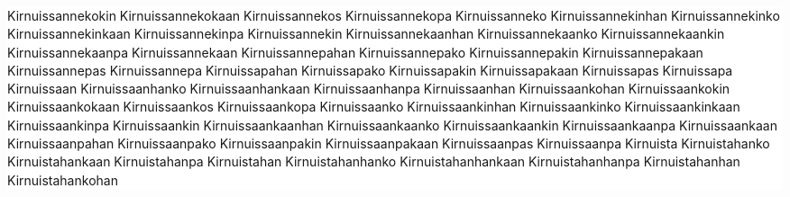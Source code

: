 Kirnuissannekokin
Kirnuissannekokaan
Kirnuissannekos
Kirnuissannekopa
Kirnuissanneko
Kirnuissannekinhan
Kirnuissannekinko
Kirnuissannekinkaan
Kirnuissannekinpa
Kirnuissannekin
Kirnuissannekaanhan
Kirnuissannekaanko
Kirnuissannekaankin
Kirnuissannekaanpa
Kirnuissannekaan
Kirnuissannepahan
Kirnuissannepako
Kirnuissannepakin
Kirnuissannepakaan
Kirnuissannepas
Kirnuissannepa
Kirnuissapahan
Kirnuissapako
Kirnuissapakin
Kirnuissapakaan
Kirnuissapas
Kirnuissapa
Kirnuissaan
Kirnuissaanhanko
Kirnuissaanhankaan
Kirnuissaanhanpa
Kirnuissaanhan
Kirnuissaankohan
Kirnuissaankokin
Kirnuissaankokaan
Kirnuissaankos
Kirnuissaankopa
Kirnuissaanko
Kirnuissaankinhan
Kirnuissaankinko
Kirnuissaankinkaan
Kirnuissaankinpa
Kirnuissaankin
Kirnuissaankaanhan
Kirnuissaankaanko
Kirnuissaankaankin
Kirnuissaankaanpa
Kirnuissaankaan
Kirnuissaanpahan
Kirnuissaanpako
Kirnuissaanpakin
Kirnuissaanpakaan
Kirnuissaanpas
Kirnuissaanpa
Kirnuista
Kirnuistahanko
Kirnuistahankaan
Kirnuistahanpa
Kirnuistahan
Kirnuistahanhanko
Kirnuistahanhankaan
Kirnuistahanhanpa
Kirnuistahanhan
Kirnuistahankohan